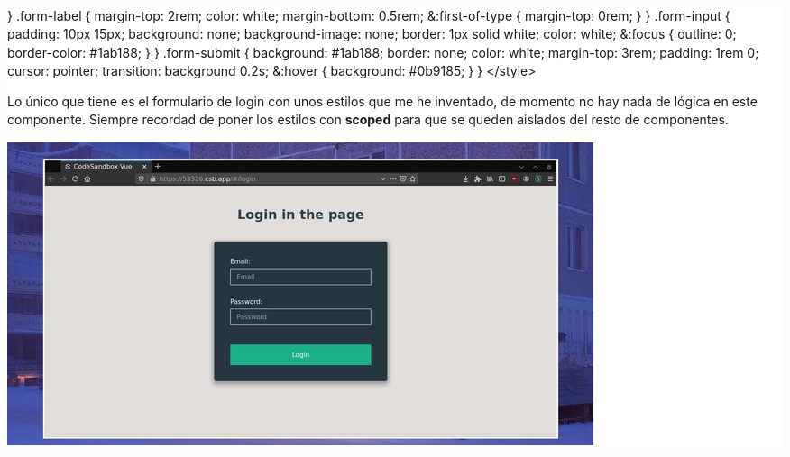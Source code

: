   }
  .form-label {
    margin-top: 2rem;
    color: white;
    margin-bottom: 0.5rem;
    &amp;:first-of-type {
      margin-top: 0rem;
    }
  }
  .form-input {
    padding: 10px 15px;
    background: none;
    background-image: none;
    border: 1px solid white;
    color: white;
    &amp;:focus {
      outline: 0;
      border-color: #1ab188;
    }
  }
  .form-submit {
    background: #1ab188;
    border: none;
    color: white;
    margin-top: 3rem;
    padding: 1rem 0;
    cursor: pointer;
    transition: background 0.2s;
    &amp;:hover {
      background: #0b9185;
    }
  }
  &lt;/style&gt;

</code></pre>

<p>Lo único que tiene es el formulario de login con unos estilos que me he inventado, de momento no hay nada de lógica en este componente. Siempre recordad de poner los estilos con <strong>scoped</strong> para que se queden aislados del resto de componentes.</p>

![En la imagen se ve un formulario con dos inputs, uno para el email y otro para la contraseña. Además hay un botón de enviar](img/loginPage.jpeg "En la imagen se ve un formulario con dos inputs, uno para el email y otro para la contraseña. Además hay un botón de enviar")
